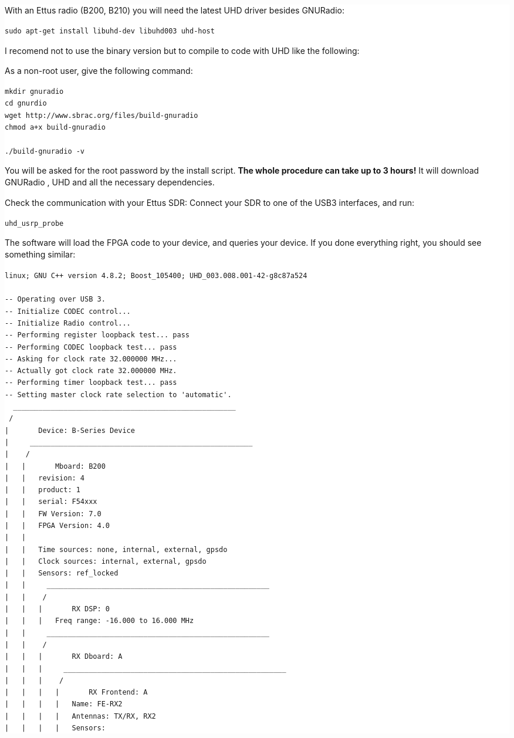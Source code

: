 With an Ettus radio (B200, B210) you will need the latest UHD driver besides GNURadio:

`sudo apt-get install libuhd-dev libuhd003 uhd-host`

I recomend not to use the binary version but to compile to code with UHD like the following:

As a non-root user, give the following command:

```
mkdir gnuradio
cd gnurdio
wget http://www.sbrac.org/files/build-gnuradio
chmod a+x build-gnuradio

./build-gnuradio -v
```

You will be asked for the root password by the install script. **The whole procedure can take up to 3 hours!** It will download GNURadio , UHD and all the necessary dependencies.

Check the communication with your Ettus SDR:
Connect your SDR to one of the USB3 interfaces, and run:

`uhd_usrp_probe`

The software will load the FPGA code to your device, and queries your device. If you done everything right, you should see something similar:

```
linux; GNU C++ version 4.8.2; Boost_105400; UHD_003.008.001-42-g8c87a524

-- Operating over USB 3.
-- Initialize CODEC control...
-- Initialize Radio control...
-- Performing register loopback test... pass
-- Performing CODEC loopback test... pass
-- Asking for clock rate 32.000000 MHz...
-- Actually got clock rate 32.000000 MHz.
-- Performing timer loopback test... pass
-- Setting master clock rate selection to 'automatic'.
  _____________________________________________________
 /
|       Device: B-Series Device
|     _____________________________________________________
|    /
|   |       Mboard: B200
|   |   revision: 4
|   |   product: 1
|   |   serial: F54xxx
|   |   FW Version: 7.0
|   |   FPGA Version: 4.0
|   |
|   |   Time sources: none, internal, external, gpsdo
|   |   Clock sources: internal, external, gpsdo
|   |   Sensors: ref_locked
|   |     _____________________________________________________
|   |    /
|   |   |       RX DSP: 0
|   |   |   Freq range: -16.000 to 16.000 MHz
|   |     _____________________________________________________
|   |    /
|   |   |       RX Dboard: A
|   |   |     _____________________________________________________
|   |   |    /
|   |   |   |       RX Frontend: A
|   |   |   |   Name: FE-RX2
|   |   |   |   Antennas: TX/RX, RX2
|   |   |   |   Sensors:
```